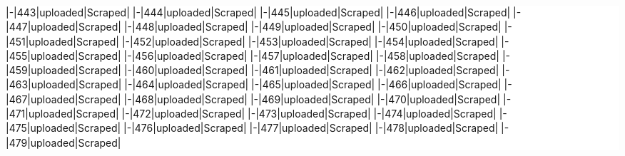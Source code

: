 |-|443|uploaded|Scraped|
|-|444|uploaded|Scraped|
|-|445|uploaded|Scraped|
|-|446|uploaded|Scraped|
|-|447|uploaded|Scraped|
|-|448|uploaded|Scraped|
|-|449|uploaded|Scraped|
|-|450|uploaded|Scraped|
|-|451|uploaded|Scraped|
|-|452|uploaded|Scraped|
|-|453|uploaded|Scraped|
|-|454|uploaded|Scraped|
|-|455|uploaded|Scraped|
|-|456|uploaded|Scraped|
|-|457|uploaded|Scraped|
|-|458|uploaded|Scraped|
|-|459|uploaded|Scraped|
|-|460|uploaded|Scraped|
|-|461|uploaded|Scraped|
|-|462|uploaded|Scraped|
|-|463|uploaded|Scraped|
|-|464|uploaded|Scraped|
|-|465|uploaded|Scraped|
|-|466|uploaded|Scraped|
|-|467|uploaded|Scraped|
|-|468|uploaded|Scraped|
|-|469|uploaded|Scraped|
|-|470|uploaded|Scraped|
|-|471|uploaded|Scraped|
|-|472|uploaded|Scraped|
|-|473|uploaded|Scraped|
|-|474|uploaded|Scraped|
|-|475|uploaded|Scraped|
|-|476|uploaded|Scraped|
|-|477|uploaded|Scraped|
|-|478|uploaded|Scraped|
|-|479|uploaded|Scraped|